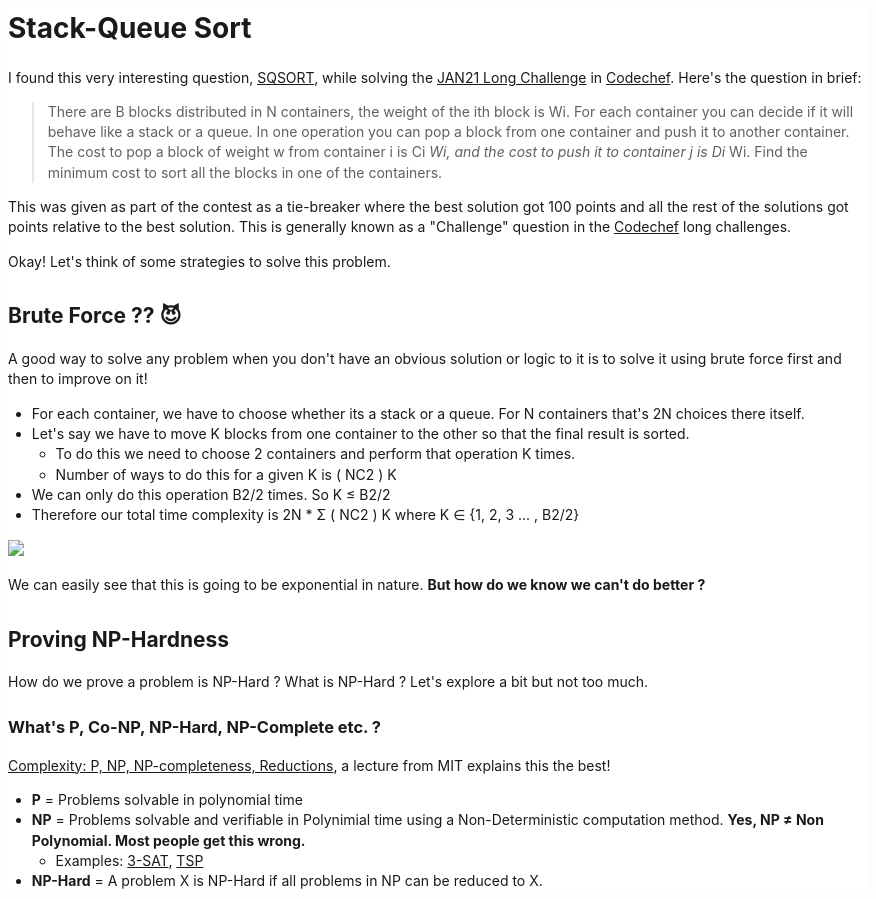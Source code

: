 # Stack-Queue Sort

I found this very interesting question, [SQSORT](https://www.codechef.com/JAN21A/problems/SQSORT), while solving the [JAN21 Long Challenge](https://www.codechef.com/JAN21A) in [Codechef](https://www.codechef.com/). Here's the question in brief:

> There are B blocks distributed in N containers, the weight of the ith block is Wi. For each container you can decide if it will behave like a stack or a queue. In one operation you can pop a block from one container and push it to another container. The cost to pop a block of weight w from container i is Ci  _Wi, and the cost to push it to container j is Di_  Wi. Find the minimum cost to sort all the blocks in one of the containers.

This was given as part of the contest as a tie-breaker where the best solution got 100 points and all the rest of the solutions got points relative to the best solution. This is generally known as a "Challenge" question in the [Codechef](https://www.codechef.com/) long challenges.

Okay! Let's think of some strategies to solve this problem.

## Brute Force ?? 😈

A good way to solve any problem when you don't have an obvious solution or logic to it is to solve it using brute force first and then to improve on it!

* For each container, we have to choose whether its a stack or a queue. For N containers that's 2N choices there itself.
* Let's say we have to move K blocks from one container to the other so that the final result is sorted.
  * To do this we need to choose 2 containers and perform that operation K times.
  * Number of ways to do this for a given K is \( NC2 \) K
* We can only do this operation B2/2 times. So K ≤ B2/2
* Therefore our total time complexity is 2N \* Σ  \( NC2 \) K where K ∈ {1, 2, 3 ... , B2/2}

![](https://i.imgflip.com/1x7fn8.jpg)

We can easily see that this is going to be exponential in nature. **But how do we know we can't do better ?**

## Proving NP-Hardness

How do we prove a problem is NP-Hard ? What is NP-Hard ? Let's explore a bit but not too much.

### What's P, Co-NP, NP-Hard, NP-Complete etc. ?

[Complexity: P, NP, NP-completeness, Reductions](https://www.youtube.com/watch?v=mr1FMrwi6Ew), a lecture from MIT explains this the best!

* **P** = Problems solvable in polynomial time
* **NP** = Problems solvable and verifiable in Polynimial time using a Non-Deterministic computation method. **Yes, NP ≠ Non Polynomial. Most people get this wrong.**
  * Examples: [3-SAT](https://en.wikipedia.org/wiki/Boolean_satisfiability_problem), [TSP](https://en.wikipedia.org/wiki/Travelling_salesman_problem)
* **NP-Hard** = A problem X is NP-Hard if all problems in NP can be reduced to X.
